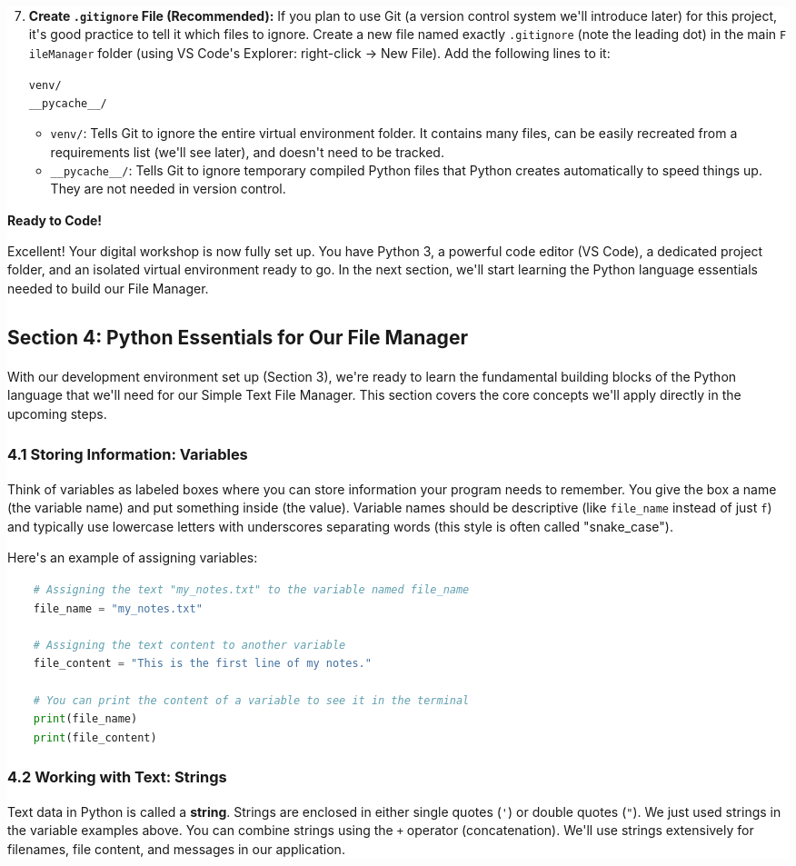 7.  **Create `.gitignore` File (Recommended):** If you plan to use Git (a version control system we'll introduce later) for this project, it's good practice to tell it which files to ignore. Create a new file named exactly `.gitignore` (note the leading dot) in the main `FileManager` folder (using VS Code's Explorer: right-click -> New File). Add the following lines to it:
    ```
    venv/
    __pycache__/
    ```
    * `venv/`: Tells Git to ignore the entire virtual environment folder. It contains many files, can be easily recreated from a requirements list (we'll see later), and doesn't need to be tracked.
    * `__pycache__/`: Tells Git to ignore temporary compiled Python files that Python creates automatically to speed things up. They are not needed in version control.

**Ready to Code!**

Excellent! Your digital workshop is now fully set up. You have Python 3, a powerful code editor (VS Code), a dedicated project folder, and an isolated virtual environment ready to go. In the next section, we'll start learning the Python language essentials needed to build our File Manager.



## Section 4: Python Essentials for Our File Manager

With our development environment set up (Section 3), we're ready to learn the fundamental building blocks of the Python language that we'll need for our Simple Text File Manager. This section covers the core concepts we'll apply directly in the upcoming steps.

### 4.1 Storing Information: Variables

Think of variables as labeled boxes where you can store information your program needs to remember. You give the box a name (the variable name) and put something inside (the value). Variable names should be descriptive (like `file_name` instead of just `f`) and typically use lowercase letters with underscores separating words (this style is often called "snake_case").

Here's an example of assigning variables:
```Python
    # Assigning the text "my_notes.txt" to the variable named file_name
    file_name = "my_notes.txt"

    # Assigning the text content to another variable
    file_content = "This is the first line of my notes."

    # You can print the content of a variable to see it in the terminal
    print(file_name)
    print(file_content)
```


### 4.2 Working with Text: Strings

Text data in Python is called a **string**. Strings are enclosed in either single quotes (`'`) or double quotes (`"`). We just used strings in the variable examples above. You can combine strings using the `+` operator (concatenation). We'll use strings extensively for filenames, file content, and messages in our application.
